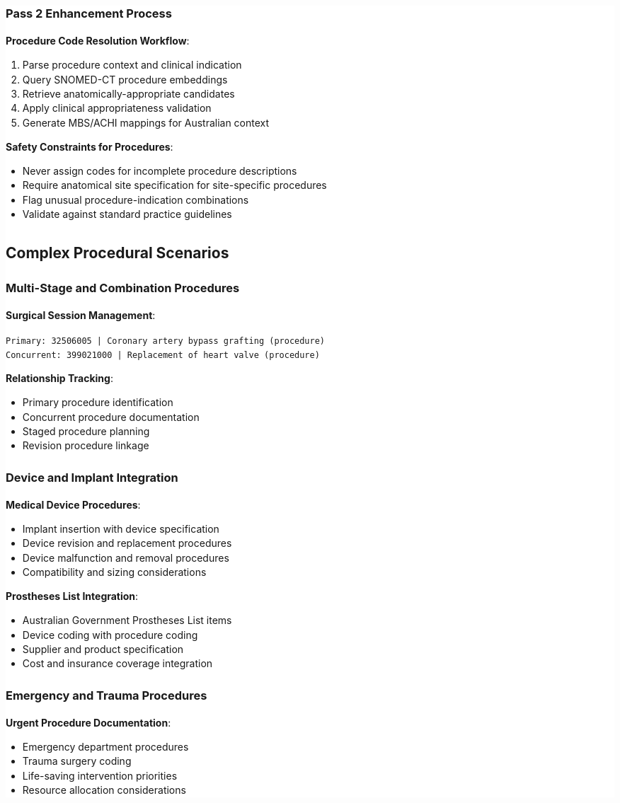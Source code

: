 ### **Pass 2 Enhancement Process**

**Procedure Code Resolution Workflow**:
1. Parse procedure context and clinical indication
2. Query SNOMED-CT procedure embeddings
3. Retrieve anatomically-appropriate candidates
4. Apply clinical appropriateness validation
5. Generate MBS/ACHI mappings for Australian context

**Safety Constraints for Procedures**:
- Never assign codes for incomplete procedure descriptions
- Require anatomical site specification for site-specific procedures
- Flag unusual procedure-indication combinations
- Validate against standard practice guidelines

## Complex Procedural Scenarios

### **Multi-Stage and Combination Procedures**

**Surgical Session Management**:
```
Primary: 32506005 | Coronary artery bypass grafting (procedure)
Concurrent: 399021000 | Replacement of heart valve (procedure)
```

**Relationship Tracking**:
- Primary procedure identification
- Concurrent procedure documentation
- Staged procedure planning
- Revision procedure linkage

### **Device and Implant Integration**

**Medical Device Procedures**:
- Implant insertion with device specification
- Device revision and replacement procedures
- Device malfunction and removal procedures
- Compatibility and sizing considerations

**Prostheses List Integration**:
- Australian Government Prostheses List items
- Device coding with procedure coding
- Supplier and product specification
- Cost and insurance coverage integration

### **Emergency and Trauma Procedures**

**Urgent Procedure Documentation**:
- Emergency department procedures
- Trauma surgery coding
- Life-saving intervention priorities
- Resource allocation considerations
